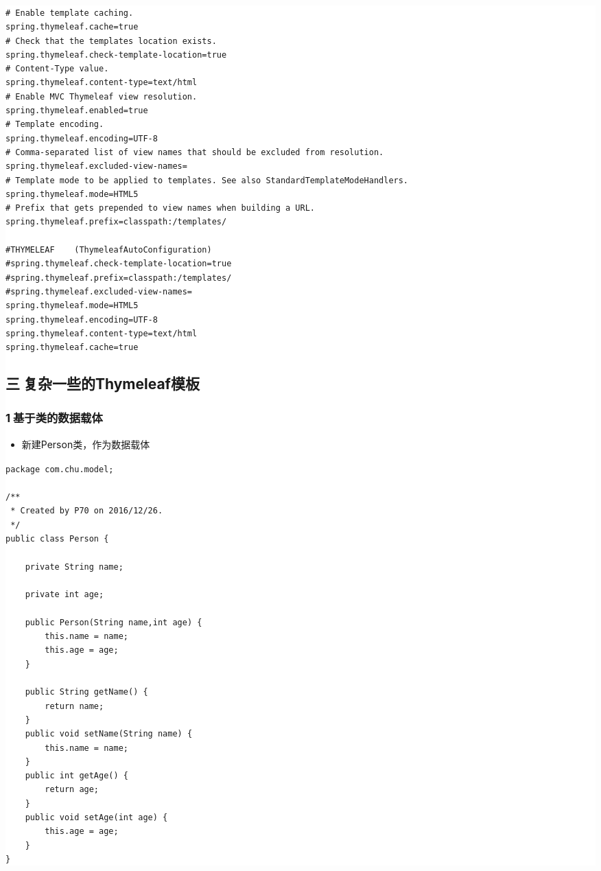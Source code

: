 ```
# Enable template caching.
spring.thymeleaf.cache=true 
# Check that the templates location exists.
spring.thymeleaf.check-template-location=true 
# Content-Type value.
spring.thymeleaf.content-type=text/html 
# Enable MVC Thymeleaf view resolution.
spring.thymeleaf.enabled=true 
# Template encoding.
spring.thymeleaf.encoding=UTF-8 
# Comma-separated list of view names that should be excluded from resolution.
spring.thymeleaf.excluded-view-names= 
# Template mode to be applied to templates. See also StandardTemplateModeHandlers.
spring.thymeleaf.mode=HTML5 
# Prefix that gets prepended to view names when building a URL.
spring.thymeleaf.prefix=classpath:/templates/

#THYMELEAF    (ThymeleafAutoConfiguration) 
#spring.thymeleaf.check-template-location=true 
#spring.thymeleaf.prefix=classpath:/templates/ 
#spring.thymeleaf.excluded-view-names=    
spring.thymeleaf.mode=HTML5
spring.thymeleaf.encoding=UTF-8
spring.thymeleaf.content-type=text/html    
spring.thymeleaf.cache=true
```

## 三 复杂一些的Thymeleaf模板

### 1 基于类的数据载体

* 新建Person类，作为数据载体

```
package com.chu.model;

/**
 * Created by P70 on 2016/12/26.
 */
public class Person {

    private String name;

    private int age;

    public Person(String name,int age) {
        this.name = name;
        this.age = age;
    }

    public String getName() {
        return name;
    }
    public void setName(String name) {
        this.name = name;
    }
    public int getAge() {
        return age;
    }
    public void setAge(int age) {
        this.age = age;
    }
}
```